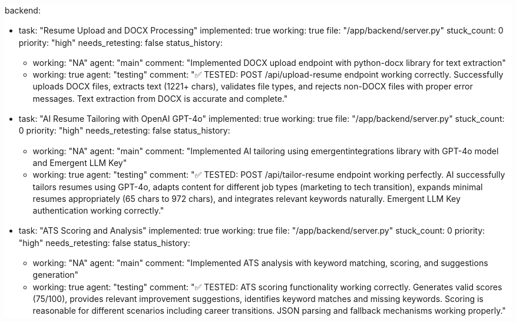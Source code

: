 backend:
  - task: "Resume Upload and DOCX Processing"
    implemented: true
    working: true
    file: "/app/backend/server.py"
    stuck_count: 0
    priority: "high"
    needs_retesting: false
    status_history:
      - working: "NA"
        agent: "main"
        comment: "Implemented DOCX upload endpoint with python-docx library for text extraction"
      - working: true
        agent: "testing"
        comment: "✅ TESTED: POST /api/upload-resume endpoint working correctly. Successfully uploads DOCX files, extracts text (1221+ chars), validates file types, and rejects non-DOCX files with proper error messages. Text extraction from DOCX is accurate and complete."

  - task: "AI Resume Tailoring with OpenAI GPT-4o"
    implemented: true
    working: true
    file: "/app/backend/server.py"
    stuck_count: 0
    priority: "high"
    needs_retesting: false
    status_history:
      - working: "NA"
        agent: "main"
        comment: "Implemented AI tailoring using emergentintegrations library with GPT-4o model and Emergent LLM Key"
      - working: true
        agent: "testing"
        comment: "✅ TESTED: POST /api/tailor-resume endpoint working perfectly. AI successfully tailors resumes using GPT-4o, adapts content for different job types (marketing to tech transition), expands minimal resumes appropriately (65 chars to 972 chars), and integrates relevant keywords naturally. Emergent LLM Key authentication working correctly."

  - task: "ATS Scoring and Analysis"
    implemented: true
    working: true
    file: "/app/backend/server.py"
    stuck_count: 0
    priority: "high" 
    needs_retesting: false
    status_history:
      - working: "NA"
        agent: "main"
        comment: "Implemented ATS analysis with keyword matching, scoring, and suggestions generation"
      - working: true
        agent: "testing"
        comment: "✅ TESTED: ATS scoring functionality working correctly. Generates valid scores (75/100), provides relevant improvement suggestions, identifies keyword matches and missing keywords. Scoring is reasonable for different scenarios including career transitions. JSON parsing and fallback mechanisms working properly."
